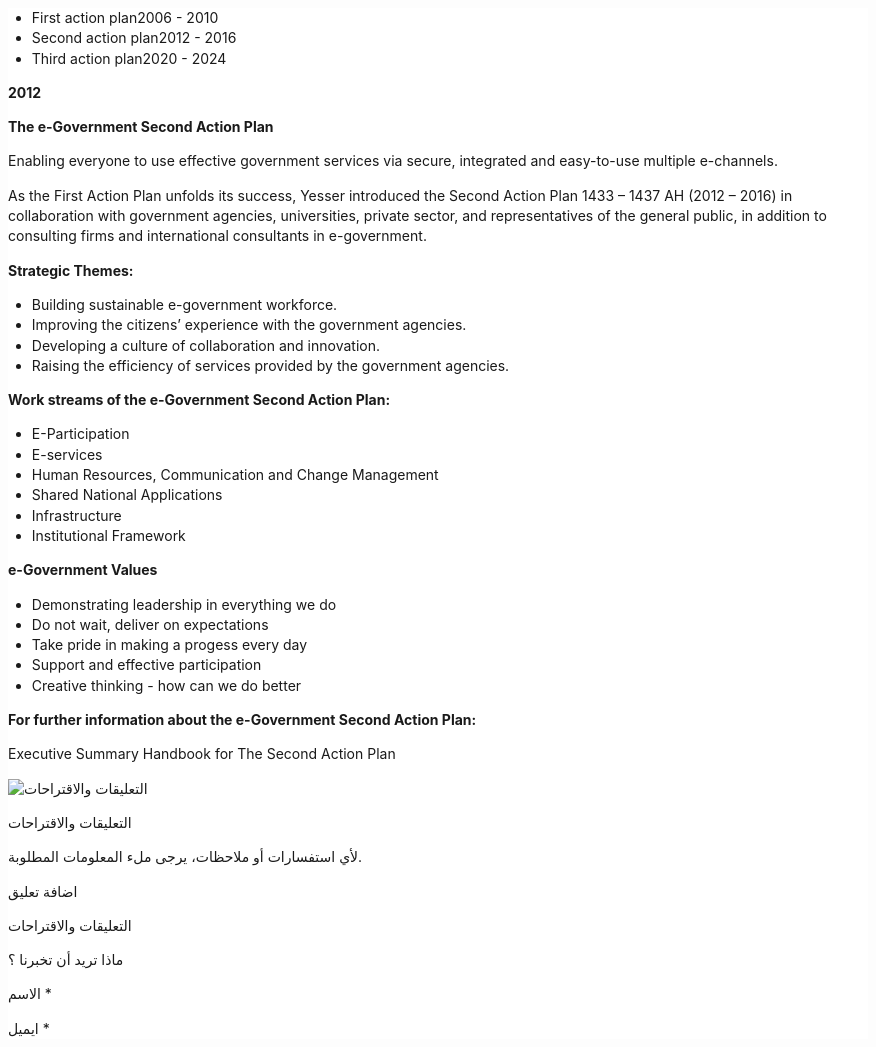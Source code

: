 - First action plan2006 - 2010
- Second action plan2012 - 2016
- Third action plan2020 - 2024

**2012**

**The e-Government Second Action Plan**

Enabling everyone to use effective government services via secure, integrated and easy-to-use multiple e-channels.

As the First Action Plan unfolds its success, Yesser introduced the Second Action Plan 1433 – 1437 AH (2012 – 2016) in collaboration with government agencies, universities, private sector, and representatives of the general public, in addition to consulting firms and international consultants in e-government.

**Strategic Themes:**

- Building sustainable e-government workforce.
- Improving the citizens’ experience with the government agencies.
- Developing a culture of collaboration and innovation.
- Raising the efficiency of services provided by the government agencies.

**Work streams of the e-Government Second Action Plan:**

- E-Participation
- E-services
- Human Resources, Communication and Change Management
- Shared National Applications
- Infrastructure
- Institutional Framework

**e-Government Values**

- Demonstrating leadership in everything we do
- Do not wait, deliver on expectations
- Take pride in making a progess every day
- Support and effective participation
- Creative thinking - how can we do better

**For further information about the e-Government Second Action Plan:**

Executive Summary Handbook for The Second Action Plan

![التعليقات والاقتراحات](https://my.gov.sa/_next/static/media/icon_comments_suggestions.f71edfd7.svg)

التعليقات والاقتراحات

لأي استفسارات أو ملاحظات، يرجى ملء المعلومات المطلوبة.

اضافة تعليق

التعليقات والاقتراحات

ماذا تريد أن تخبرنا ؟

الاسم \*

ايميل \*
